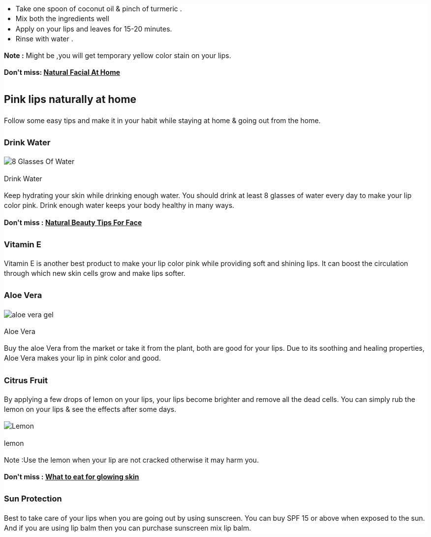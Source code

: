*   Take one spoon of coconut oil & pinch of turmeric .
*   Mix both the ingredients well
*   Apply on your lips and leaves for 15-20 minutes.
*   Rinse with water .

**Note :** Might be ,you will get temporary yellow color stain on your lips.

**Don't miss: [Natural Facial At Home](https://bestrani.com/natural-facial-at-home/)**

  
Pink lips naturally at home
------------------------------

Follow some easy tips and make it in your habit while staying at home & going out from the home.

### Drink Water

![8 Glasses Of Water](https://img.bestrani.com/2021/05/8-Glasses-Of-Water.jpg)

Drink Water

Keep hydrating your skin while drinking enough water. You should drink at least 8 glasses of water every day to make your lip color pink. Drink enough water keeps your body healthy in many ways.

**Don't miss : [Natural Beauty Tips For Face](https://bestrani.com/natural-beauty-tips-for-face/)**

### Vitamin E

Vitamin E is another best product to make your lip color pink while providing soft and shining lips. It can boost the circulation through which new skin cells grow and make lips softer.

### Aloe Vera

![aloe vera gel](https://img.bestrani.com/2021/05/aloe-vera-gel-1.jpg)

Aloe Vera

Buy the aloe Vera from the market or take it from the plant, both are good for your lips. Due to its soothing and healing properties, Aloe Vera makes your lip in pink color and good.

### Citrus Fruit

By applying a few drops of lemon on your lips, your lips become brighter and remove all the dead cells. You can simply rub the lemon on your lips & see the effects after some days.

![Lemon](https://img.bestrani.com/2021/05/lemon-for-dandruff.jpg)

lemon

Note :Use the lemon when your lip are not cracked otherwise it may harm you.

**Don't miss : [What to eat for glowing skin](https://bestrani.com/what-to-eat-for-glowing-skin/)**

### Sun Protection

Best to take care of your lips when you are going out by using sunscreen. You can buy SPF 15 or above when exposed to the sun. And if you are using lip balm then you can purchase sunscreen mix lip balm.
